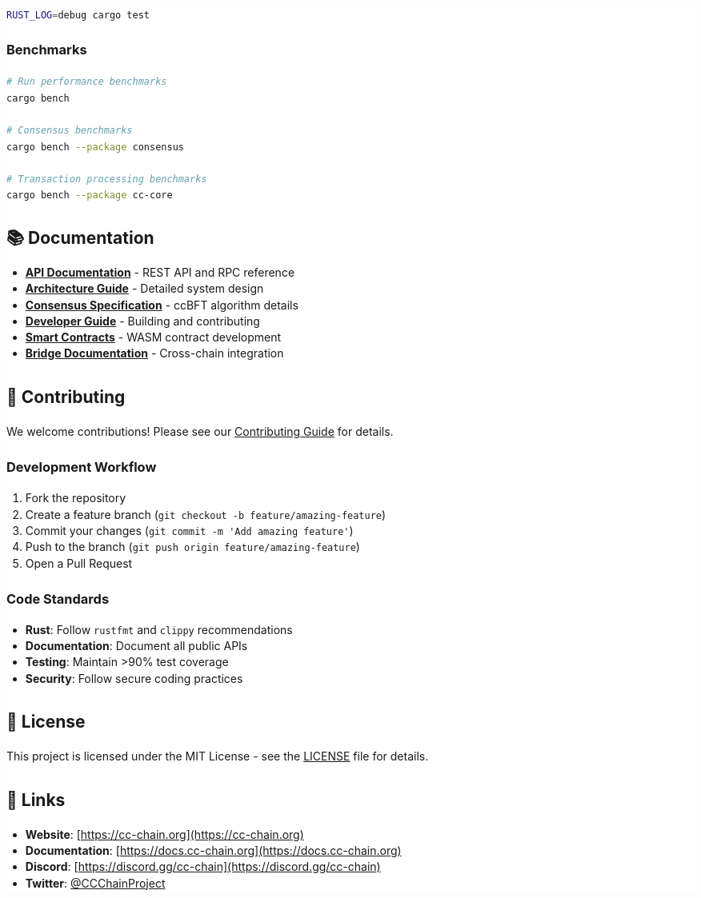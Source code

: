 ```bash
RUST_LOG=debug cargo test
```

### Benchmarks

```bash
# Run performance benchmarks
cargo bench

# Consensus benchmarks
cargo bench --package consensus

# Transaction processing benchmarks
cargo bench --package cc-core
```

## 📚 Documentation

- **[API Documentation](docs/api.md)** - REST API and RPC reference
- **[Architecture Guide](docs/architecture.md)** - Detailed system design
- **[Consensus Specification](docs/consensus.md)** - ccBFT algorithm details
- **[Developer Guide](docs/development.md)** - Building and contributing
- **[Smart Contracts](docs/contracts.md)** - WASM contract development
- **[Bridge Documentation](docs/bridge.md)** - Cross-chain integration

## 🤝 Contributing

We welcome contributions! Please see our [Contributing Guide](CONTRIBUTING.md) for details.

### Development Workflow

1. Fork the repository
2. Create a feature branch (`git checkout -b feature/amazing-feature`)
3. Commit your changes (`git commit -m 'Add amazing feature'`)
4. Push to the branch (`git push origin feature/amazing-feature`)
5. Open a Pull Request

### Code Standards

- **Rust**: Follow `rustfmt` and `clippy` recommendations
- **Documentation**: Document all public APIs
- **Testing**: Maintain >90% test coverage
- **Security**: Follow secure coding practices

## 📄 License

This project is licensed under the MIT License - see the [LICENSE](LICENSE) file for details.

## 🔗 Links

- **Website**: [https://cc-chain.org](https://cc-chain.org)
- **Documentation**: [https://docs.cc-chain.org](https://docs.cc-chain.org)
- **Discord**: [https://discord.gg/cc-chain](https://discord.gg/cc-chain)
- **Twitter**: [@CCChainProject](https://twitter.com/CCChainProject)
